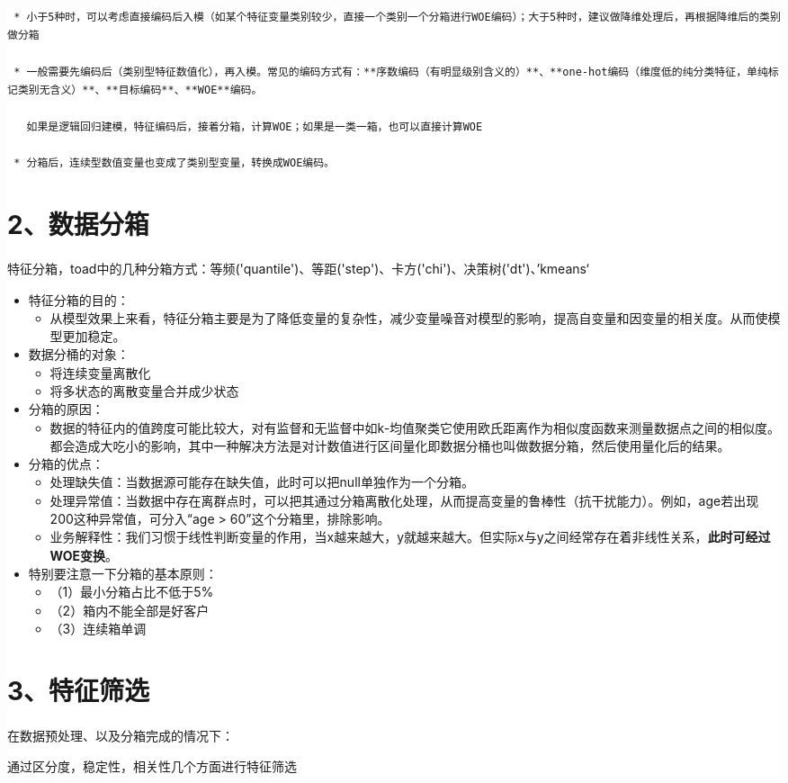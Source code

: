      * 小于5种时，可以考虑直接编码后入模（如某个特征变量类别较少，直接一个类别一个分箱进行WOE编码）；大于5种时，建议做降维处理后，再根据降维后的类别做分箱

     * 一般需要先编码后（类别型特征数值化），再入模。常见的编码方式有：**序数编码（有明显级别含义的）**、**one-hot编码（维度低的纯分类特征，单纯标记类别无含义）**、**目标编码**、**WOE**编码。

       如果是逻辑回归建模，特征编码后，接着分箱，计算WOE；如果是一类一箱，也可以直接计算WOE

     * 分箱后，连续型数值变量也变成了类别型变量，转换成WOE编码。



# 2、数据分箱

特征分箱，toad中的几种分箱方式：等频('quantile')、等距('step')、卡方('chi')、决策树('dt')、’kmeans‘

- 特征分箱的目的：
  - 从模型效果上来看，特征分箱主要是为了降低变量的复杂性，减少变量噪音对模型的影响，提高自变量和因变量的相关度。从而使模型更加稳定。
- 数据分桶的对象：
  - 将连续变量离散化
  - 将多状态的离散变量合并成少状态
- 分箱的原因：
  - 数据的特征内的值跨度可能比较大，对有监督和无监督中如k-均值聚类它使用欧氏距离作为相似度函数来测量数据点之间的相似度。都会造成大吃小的影响，其中一种解决方法是对计数值进行区间量化即数据分桶也叫做数据分箱，然后使用量化后的结果。
- 分箱的优点：
  - 处理缺失值：当数据源可能存在缺失值，此时可以把null单独作为一个分箱。
  - 处理异常值：当数据中存在离群点时，可以把其通过分箱离散化处理，从而提高变量的鲁棒性（抗干扰能力）。例如，age若出现200这种异常值，可分入“age > 60”这个分箱里，排除影响。
  - 业务解释性：我们习惯于线性判断变量的作用，当x越来越大，y就越来越大。但实际x与y之间经常存在着非线性关系，**此时可经过WOE变换**。
- 特别要注意一下分箱的基本原则：
  - （1）最小分箱占比不低于5%
  - （2）箱内不能全部是好客户
  - （3）连续箱单调



# 3、特征筛选

在数据预处理、以及分箱完成的情况下：

通过区分度，稳定性，相关性几个方面进行特征筛选
